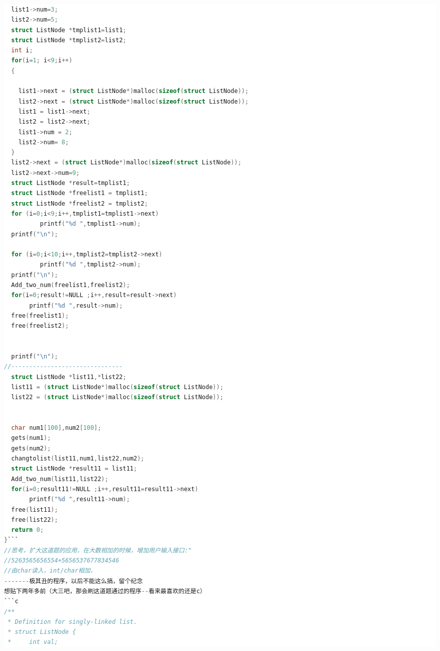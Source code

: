 ```c
  list1->num=3;
  list2->num=5;
  struct ListNode *tmplist1=list1;
  struct ListNode *tmplist2=list2;
  int i;
  for(i=1; i<9;i++)
  {
    
	list1->next = (struct ListNode*)malloc(sizeof(struct ListNode));
	list2->next = (struct ListNode*)malloc(sizeof(struct ListNode));
	list1 = list1->next;
	list2 = list2->next;
    list1->num = 2;
	list2->num= 8;
  }
  list2->next = (struct ListNode*)malloc(sizeof(struct ListNode));
  list2->next->num=9; 
  struct ListNode *result=tmplist1;
  struct ListNode *freelist1 = tmplist1;
  struct ListNode *freelist2 = tmplist2;
  for (i=0;i<9;i++,tmplist1=tmplist1->next)
		  printf("%d ",tmplist1->num);
  printf("\n");

  for (i=0;i<10;i++,tmplist2=tmplist2->next)
		  printf("%d ",tmplist2->num);
  printf("\n");
  Add_two_num(freelist1,freelist2);
  for(i=0;result!=NULL ;i++,result=result->next)
       printf("%d ",result->num); 
  free(freelist1);
  free(freelist2);


  printf("\n");
//-------------------------------
  struct ListNode *list11,*list22;
  list11 = (struct ListNode*)malloc(sizeof(struct ListNode));
  list22 = (struct ListNode*)malloc(sizeof(struct ListNode));


  char num1[100],num2[100];
  gets(num1);
  gets(num2);
  changtolist(list11,num1,list22,num2);
  struct ListNode *result11 = list11;
  Add_two_num(list11,list22);
  for(i=0;result11!=NULL ;i++,result11=result11->next)
       printf("%d ",result11->num); 
  free(list11);
  free(list22);
  return 0;
}```
//思考，扩大这道题的应用，在大数相加的时候，增加用户输入接口:"
//5263565656554+5656537677834546
//由char读入，int/char相加，
-------极其丑的程序，以后不能这么搞，留个纪念
想贴下两年多前（大三吧，那会刷这道题通过的程序--看来最喜欢的还是c）
```c
/**
 * Definition for singly-linked list.
 * struct ListNode {
 *     int val;
```